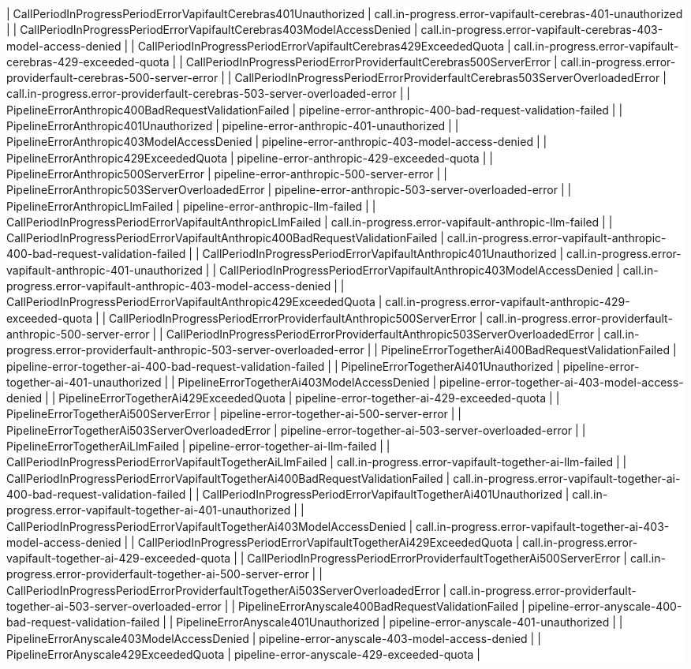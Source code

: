 | CallPeriodInProgressPeriodErrorVapifaultCerebras401Unauthorized | call.in-progress.error-vapifault-cerebras-401-unauthorized |
| CallPeriodInProgressPeriodErrorVapifaultCerebras403ModelAccessDenied | call.in-progress.error-vapifault-cerebras-403-model-access-denied |
| CallPeriodInProgressPeriodErrorVapifaultCerebras429ExceededQuota | call.in-progress.error-vapifault-cerebras-429-exceeded-quota |
| CallPeriodInProgressPeriodErrorProviderfaultCerebras500ServerError | call.in-progress.error-providerfault-cerebras-500-server-error |
| CallPeriodInProgressPeriodErrorProviderfaultCerebras503ServerOverloadedError | call.in-progress.error-providerfault-cerebras-503-server-overloaded-error |
| PipelineErrorAnthropic400BadRequestValidationFailed | pipeline-error-anthropic-400-bad-request-validation-failed |
| PipelineErrorAnthropic401Unauthorized | pipeline-error-anthropic-401-unauthorized |
| PipelineErrorAnthropic403ModelAccessDenied | pipeline-error-anthropic-403-model-access-denied |
| PipelineErrorAnthropic429ExceededQuota | pipeline-error-anthropic-429-exceeded-quota |
| PipelineErrorAnthropic500ServerError | pipeline-error-anthropic-500-server-error |
| PipelineErrorAnthropic503ServerOverloadedError | pipeline-error-anthropic-503-server-overloaded-error |
| PipelineErrorAnthropicLlmFailed | pipeline-error-anthropic-llm-failed |
| CallPeriodInProgressPeriodErrorVapifaultAnthropicLlmFailed | call.in-progress.error-vapifault-anthropic-llm-failed |
| CallPeriodInProgressPeriodErrorVapifaultAnthropic400BadRequestValidationFailed | call.in-progress.error-vapifault-anthropic-400-bad-request-validation-failed |
| CallPeriodInProgressPeriodErrorVapifaultAnthropic401Unauthorized | call.in-progress.error-vapifault-anthropic-401-unauthorized |
| CallPeriodInProgressPeriodErrorVapifaultAnthropic403ModelAccessDenied | call.in-progress.error-vapifault-anthropic-403-model-access-denied |
| CallPeriodInProgressPeriodErrorVapifaultAnthropic429ExceededQuota | call.in-progress.error-vapifault-anthropic-429-exceeded-quota |
| CallPeriodInProgressPeriodErrorProviderfaultAnthropic500ServerError | call.in-progress.error-providerfault-anthropic-500-server-error |
| CallPeriodInProgressPeriodErrorProviderfaultAnthropic503ServerOverloadedError | call.in-progress.error-providerfault-anthropic-503-server-overloaded-error |
| PipelineErrorTogetherAi400BadRequestValidationFailed | pipeline-error-together-ai-400-bad-request-validation-failed |
| PipelineErrorTogetherAi401Unauthorized | pipeline-error-together-ai-401-unauthorized |
| PipelineErrorTogetherAi403ModelAccessDenied | pipeline-error-together-ai-403-model-access-denied |
| PipelineErrorTogetherAi429ExceededQuota | pipeline-error-together-ai-429-exceeded-quota |
| PipelineErrorTogetherAi500ServerError | pipeline-error-together-ai-500-server-error |
| PipelineErrorTogetherAi503ServerOverloadedError | pipeline-error-together-ai-503-server-overloaded-error |
| PipelineErrorTogetherAiLlmFailed | pipeline-error-together-ai-llm-failed |
| CallPeriodInProgressPeriodErrorVapifaultTogetherAiLlmFailed | call.in-progress.error-vapifault-together-ai-llm-failed |
| CallPeriodInProgressPeriodErrorVapifaultTogetherAi400BadRequestValidationFailed | call.in-progress.error-vapifault-together-ai-400-bad-request-validation-failed |
| CallPeriodInProgressPeriodErrorVapifaultTogetherAi401Unauthorized | call.in-progress.error-vapifault-together-ai-401-unauthorized |
| CallPeriodInProgressPeriodErrorVapifaultTogetherAi403ModelAccessDenied | call.in-progress.error-vapifault-together-ai-403-model-access-denied |
| CallPeriodInProgressPeriodErrorVapifaultTogetherAi429ExceededQuota | call.in-progress.error-vapifault-together-ai-429-exceeded-quota |
| CallPeriodInProgressPeriodErrorProviderfaultTogetherAi500ServerError | call.in-progress.error-providerfault-together-ai-500-server-error |
| CallPeriodInProgressPeriodErrorProviderfaultTogetherAi503ServerOverloadedError | call.in-progress.error-providerfault-together-ai-503-server-overloaded-error |
| PipelineErrorAnyscale400BadRequestValidationFailed | pipeline-error-anyscale-400-bad-request-validation-failed |
| PipelineErrorAnyscale401Unauthorized | pipeline-error-anyscale-401-unauthorized |
| PipelineErrorAnyscale403ModelAccessDenied | pipeline-error-anyscale-403-model-access-denied |
| PipelineErrorAnyscale429ExceededQuota | pipeline-error-anyscale-429-exceeded-quota |